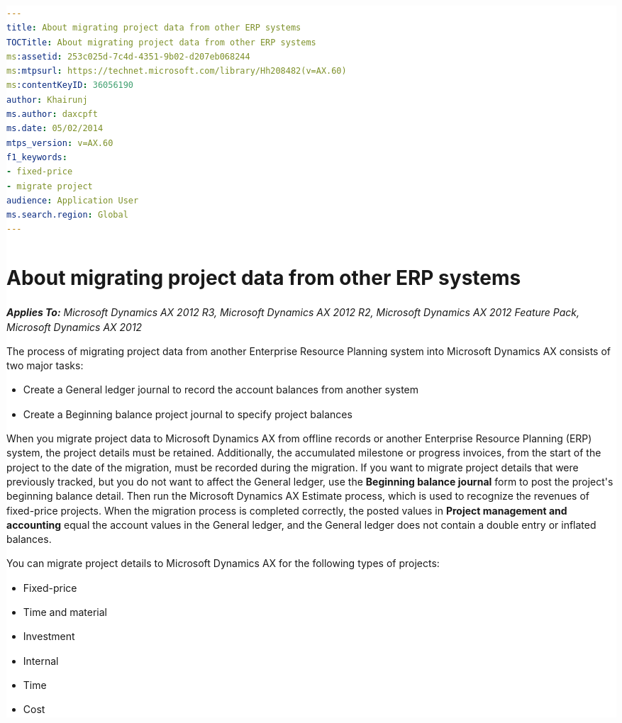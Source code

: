 ```yaml
---
title: About migrating project data from other ERP systems
TOCTitle: About migrating project data from other ERP systems
ms:assetid: 253c025d-7c4d-4351-9b02-d207eb068244
ms:mtpsurl: https://technet.microsoft.com/library/Hh208482(v=AX.60)
ms:contentKeyID: 36056190
author: Khairunj
ms.author: daxcpft
ms.date: 05/02/2014
mtps_version: v=AX.60
f1_keywords:
- fixed-price
- migrate project
audience: Application User
ms.search.region: Global
---
```


# About migrating project data from other ERP systems 


_**Applies To:** Microsoft Dynamics AX 2012 R3, Microsoft Dynamics AX 2012 R2, Microsoft Dynamics AX 2012 Feature Pack, Microsoft Dynamics AX 2012_

The process of migrating project data from another Enterprise Resource Planning system into Microsoft Dynamics AX consists of two major tasks:

  - Create a General ledger journal to record the account balances from another system

  - Create a Beginning balance project journal to specify project balances

When you migrate project data to Microsoft Dynamics AX from offline records or another Enterprise Resource Planning (ERP) system, the project details must be retained. Additionally, the accumulated milestone or progress invoices, from the start of the project to the date of the migration, must be recorded during the migration. If you want to migrate project details that were previously tracked, but you do not want to affect the General ledger, use the **Beginning balance journal** form to post the project's beginning balance detail. Then run the Microsoft Dynamics AX Estimate process, which is used to recognize the revenues of fixed-price projects. When the migration process is completed correctly, the posted values in **Project management and accounting** equal the account values in the General ledger, and the General ledger does not contain a double entry or inflated balances.

You can migrate project details to Microsoft Dynamics AX for the following types of projects:

  - Fixed-price

  - Time and material

  - Investment

  - Internal

  - Time

  - Cost
